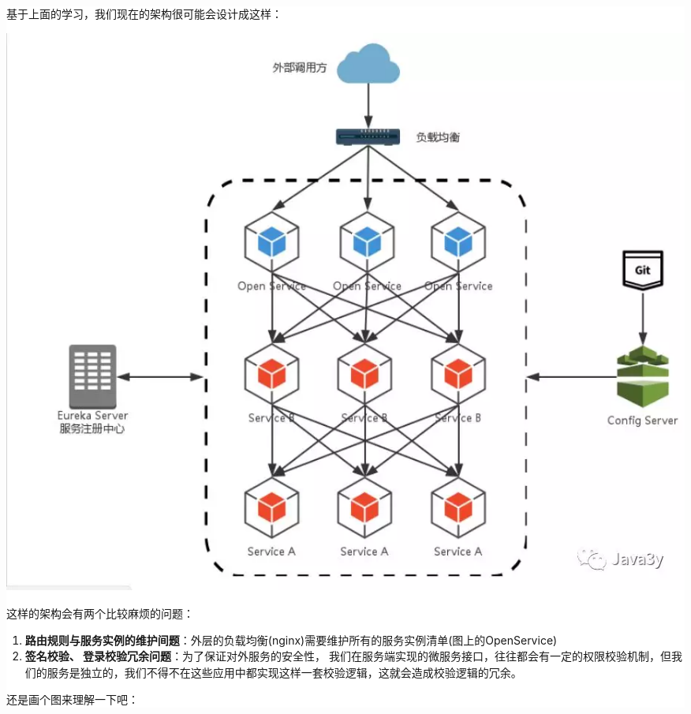 基于上面的学习，我们现在的架构很可能会设计成这样：

![img](/img/assets_2019/640-1563672837703.webp)

这样的架构会有两个比较麻烦的问题：

1. **路由规则与服务实例的维护间题**：外层的负载均衡(nginx)需要维护所有的服务实例清单(图上的OpenService)
2. **签名校验、 登录校验冗余问题**：为了保证对外服务的安全性， 我们在服务端实现的微服务接口，往往都会有一定的权限校验机制，但我们的服务是独立的，我们不得不在这些应用中都实现这样一套校验逻辑，这就会造成校验逻辑的冗余。

还是画个图来理解一下吧：
